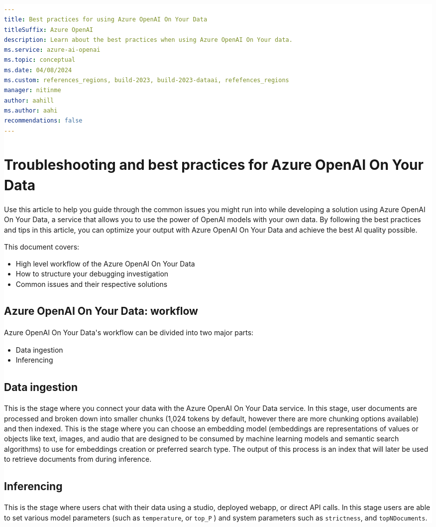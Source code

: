 ```yaml
---
title: Best practices for using Azure OpenAI On Your Data
titleSuffix: Azure OpenAI
description: Learn about the best practices when using Azure OpenAI On Your data.
ms.service: azure-ai-openai
ms.topic: conceptual
ms.date: 04/08/2024
ms.custom: references_regions, build-2023, build-2023-dataai, refefences_regions
manager: nitinme
author: aahill
ms.author: aahi
recommendations: false
---
```


# Troubleshooting and best practices for Azure OpenAI On Your Data

Use this article to help you guide through the common issues you might run into while developing a solution using Azure OpenAI On Your Data, a service that allows you to use the power of OpenAI models with your own data. By following the best practices and tips in this article, you can optimize your output with Azure OpenAI On Your Data and achieve the best AI quality possible.

This document covers:

* High level workflow of the Azure OpenAI On Your Data
* How to structure your debugging investigation
* Common issues and their respective solutions

## Azure OpenAI On Your Data: workflow

Azure OpenAI On Your Data's workflow can be divided into two major parts:

* Data ingestion
* Inferencing

## Data ingestion

This is the stage where you connect your data with the Azure OpenAI On Your Data service. In this stage, user documents are processed and broken down into smaller chunks (1,024 tokens by default, however there are more chunking options available) and then indexed. This is the stage where you can choose an embedding model (embeddings are representations of values or objects like text, images, and audio that are designed to be consumed by machine learning models and semantic search algorithms) to use for embeddings creation or preferred search type. The output of this process is an index that will later be used to retrieve documents from during inference.

## Inferencing

This is the stage where users chat with their data using a studio, deployed webapp, or direct API calls. In this stage users are able to set various model parameters (such as `temperature`, or `top_P` ) and system parameters such as `strictness`, and `topNDocuments`.
